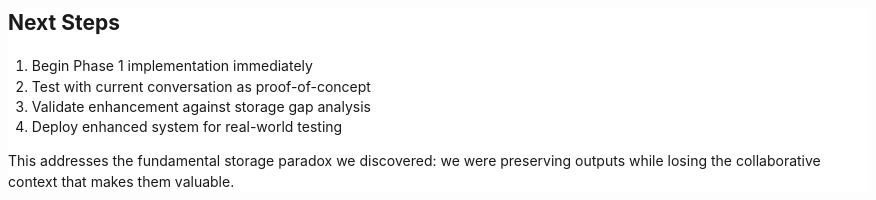 ## Next Steps
1. Begin Phase 1 implementation immediately
2. Test with current conversation as proof-of-concept
3. Validate enhancement against storage gap analysis
4. Deploy enhanced system for real-world testing

This addresses the fundamental storage paradox we discovered: we were preserving outputs while losing the collaborative context that makes them valuable.